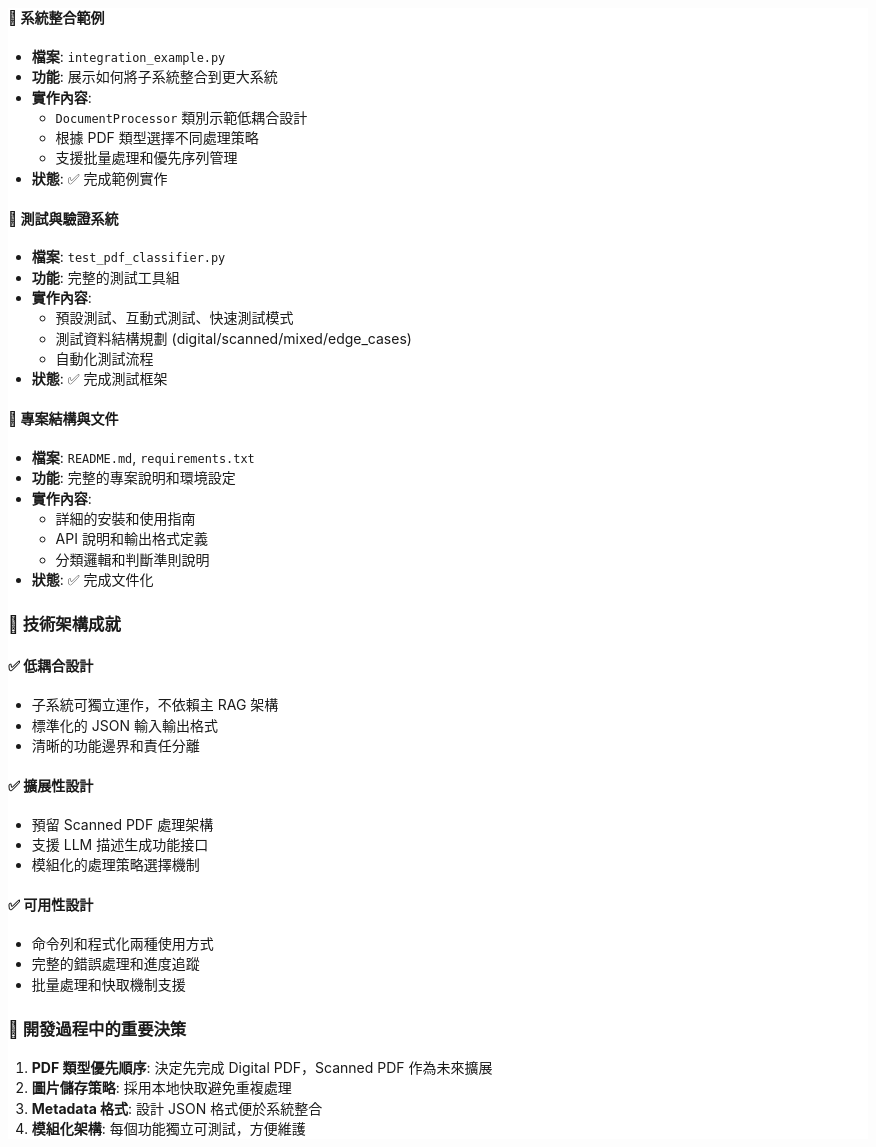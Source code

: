 #### 🔗 **系統整合範例**
- **檔案**: `integration_example.py`
- **功能**: 展示如何將子系統整合到更大系統
- **實作內容**:
  - `DocumentProcessor` 類別示範低耦合設計
  - 根據 PDF 類型選擇不同處理策略
  - 支援批量處理和優先序列管理
- **狀態**: ✅ 完成範例實作

#### 🧪 **測試與驗證系統**
- **檔案**: `test_pdf_classifier.py`
- **功能**: 完整的測試工具組
- **實作內容**:
  - 預設測試、互動式測試、快速測試模式
  - 測試資料結構規劃 (digital/scanned/mixed/edge_cases)
  - 自動化測試流程
- **狀態**: ✅ 完成測試框架

#### 📁 **專案結構與文件**
- **檔案**: `README.md`, `requirements.txt`
- **功能**: 完整的專案說明和環境設定
- **實作內容**:
  - 詳細的安裝和使用指南
  - API 說明和輸出格式定義
  - 分類邏輯和判斷準則說明
- **狀態**: ✅ 完成文件化

### 🎯 **技術架構成就**

#### ✅ **低耦合設計**
- 子系統可獨立運作，不依賴主 RAG 架構
- 標準化的 JSON 輸入輸出格式
- 清晰的功能邊界和責任分離

#### ✅ **擴展性設計** 
- 預留 Scanned PDF 處理架構
- 支援 LLM 描述生成功能接口
- 模組化的處理策略選擇機制

#### ✅ **可用性設計**
- 命令列和程式化兩種使用方式
- 完整的錯誤處理和進度追蹤
- 批量處理和快取機制支援

### 🔄 **開發過程中的重要決策**

1. **PDF 類型優先順序**: 決定先完成 Digital PDF，Scanned PDF 作為未來擴展
2. **圖片儲存策略**: 採用本地快取避免重複處理
3. **Metadata 格式**: 設計 JSON 格式便於系統整合
4. **模組化架構**: 每個功能獨立可測試，方便維護
